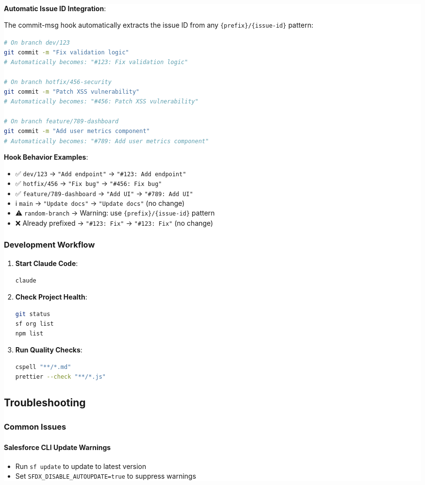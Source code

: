 **Automatic Issue ID Integration**:

The commit-msg hook automatically extracts the issue ID from any `{prefix}/{issue-id}` pattern:

```bash
# On branch dev/123
git commit -m "Fix validation logic"
# Automatically becomes: "#123: Fix validation logic"

# On branch hotfix/456-security  
git commit -m "Patch XSS vulnerability"
# Automatically becomes: "#456: Patch XSS vulnerability"

# On branch feature/789-dashboard
git commit -m "Add user metrics component"
# Automatically becomes: "#789: Add user metrics component"
```

**Hook Behavior Examples**:

- ✅ `dev/123` → `"Add endpoint"` → `"#123: Add endpoint"`
- ✅ `hotfix/456` → `"Fix bug"` → `"#456: Fix bug"`
- ✅ `feature/789-dashboard` → `"Add UI"` → `"#789: Add UI"`
- ℹ️ `main` → `"Update docs"` → `"Update docs"` (no change)
- ⚠️ `random-branch` → Warning: use `{prefix}/{issue-id}` pattern
- ❌ Already prefixed → `"#123: Fix"` → `"#123: Fix"` (no change)

### Development Workflow

1. **Start Claude Code**:

   ```bash
   claude
   ```

2. **Check Project Health**:

   ```bash
   git status
   sf org list
   npm list
   ```

3. **Run Quality Checks**:

   ```bash
   cspell "**/*.md"
   prettier --check "**/*.js"
   ```

## Troubleshooting

### Common Issues

#### Salesforce CLI Update Warnings

- Run `sf update` to update to latest version
- Set `SFDX_DISABLE_AUTOUPDATE=true` to suppress warnings
